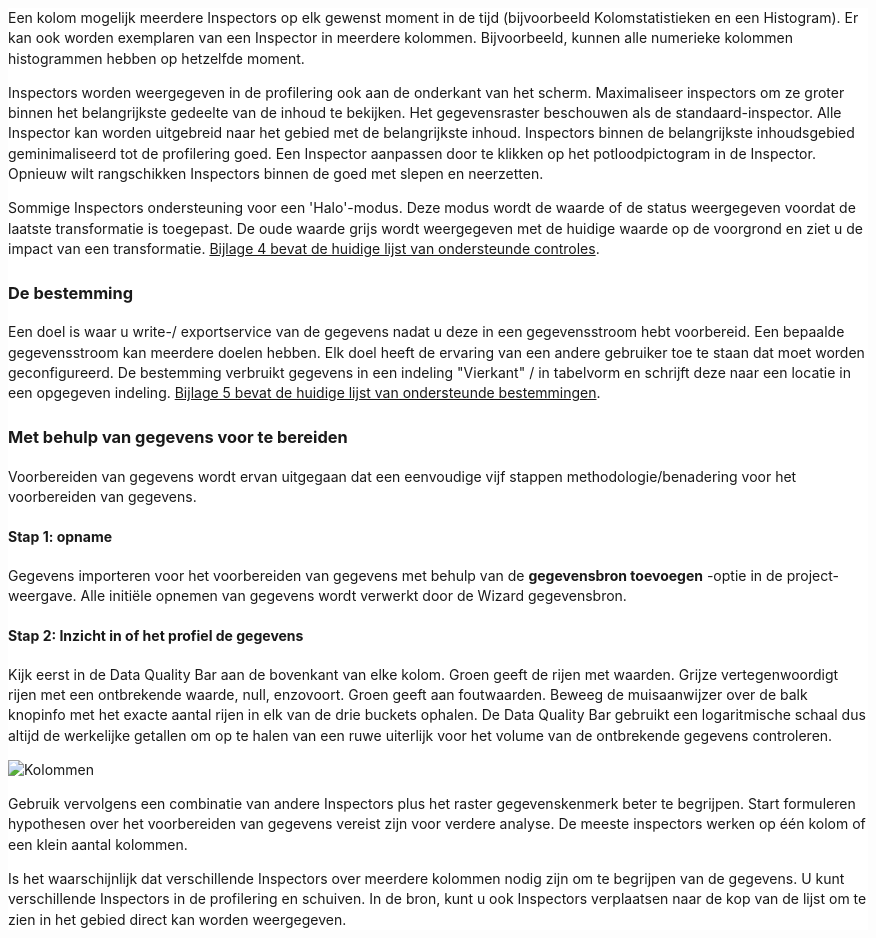 Een kolom mogelijk meerdere Inspectors op elk gewenst moment in de tijd (bijvoorbeeld Kolomstatistieken en een Histogram). Er kan ook worden exemplaren van een Inspector in meerdere kolommen. Bijvoorbeeld, kunnen alle numerieke kolommen histogrammen hebben op hetzelfde moment.

Inspectors worden weergegeven in de profilering ook aan de onderkant van het scherm.  Maximaliseer inspectors om ze groter binnen het belangrijkste gedeelte van de inhoud te bekijken. Het gegevensraster beschouwen als de standaard-inspector. Alle Inspector kan worden uitgebreid naar het gebied met de belangrijkste inhoud. Inspectors binnen de belangrijkste inhoudsgebied geminimaliseerd tot de profilering goed. Een Inspector aanpassen door te klikken op het potloodpictogram in de Inspector. Opnieuw wilt rangschikken Inspectors binnen de goed met slepen en neerzetten.

Sommige Inspectors ondersteuning voor een 'Halo'-modus. Deze modus wordt de waarde of de status weergegeven voordat de laatste transformatie is toegepast. De oude waarde grijs wordt weergegeven met de huidige waarde op de voorgrond en ziet u de impact van een transformatie. [Bijlage 4 bevat de huidige lijst van ondersteunde controles](data-prep-appendix4-supported-inspectors.md).

### <a name="the-destination"></a>De bestemming
 Een doel is waar u write-/ exportservice van de gegevens nadat u deze in een gegevensstroom hebt voorbereid. Een bepaalde gegevensstroom kan meerdere doelen hebben. Elk doel heeft de ervaring van een andere gebruiker toe te staan dat moet worden geconfigureerd. De bestemming verbruikt gegevens in een indeling "Vierkant" / in tabelvorm en schrijft deze naar een locatie in een opgegeven indeling. [Bijlage 5 bevat de huidige lijst van ondersteunde bestemmingen](data-prep-appendix5-supported-destinations.md).

### <a name="using-data-preparation"></a>Met behulp van gegevens voor te bereiden ###
Voorbereiden van gegevens wordt ervan uitgegaan dat een eenvoudige vijf stappen methodologie/benadering voor het voorbereiden van gegevens.

#### <a name="step-1-ingestion"></a>Stap 1: opname ####
Gegevens importeren voor het voorbereiden van gegevens met behulp van de **gegevensbron toevoegen** -optie in de project-weergave.  Alle initiële opnemen van gegevens wordt verwerkt door de Wizard gegevensbron.

#### <a name="step-2-understandprofile-the-data"></a>Stap 2: Inzicht in of het profiel de gegevens ####

Kijk eerst in de Data Quality Bar aan de bovenkant van elke kolom. Groen geeft de rijen met waarden. Grijze vertegenwoordigt rijen met een ontbrekende waarde, null, enzovoort. Groen geeft aan foutwaarden. Beweeg de muisaanwijzer over de balk knopinfo met het exacte aantal rijen in elk van de drie buckets ophalen. De Data Quality Bar gebruikt een logaritmische schaal dus altijd de werkelijke getallen om op te halen van een ruwe uiterlijk voor het volume van de ontbrekende gegevens controleren.

![Kolommen](media/data-prep-getting-started/columns.png)

Gebruik vervolgens een combinatie van andere Inspectors plus het raster gegevenskenmerk beter te begrijpen.  Start formuleren hypothesen over het voorbereiden van gegevens vereist zijn voor verdere analyse. De meeste inspectors werken op één kolom of een klein aantal kolommen.  

Is het waarschijnlijk dat verschillende Inspectors over meerdere kolommen nodig zijn om te begrijpen van de gegevens. U kunt verschillende Inspectors in de profilering en schuiven. In de bron, kunt u ook Inspectors verplaatsen naar de kop van de lijst om te zien in het gebied direct kan worden weergegeven.

